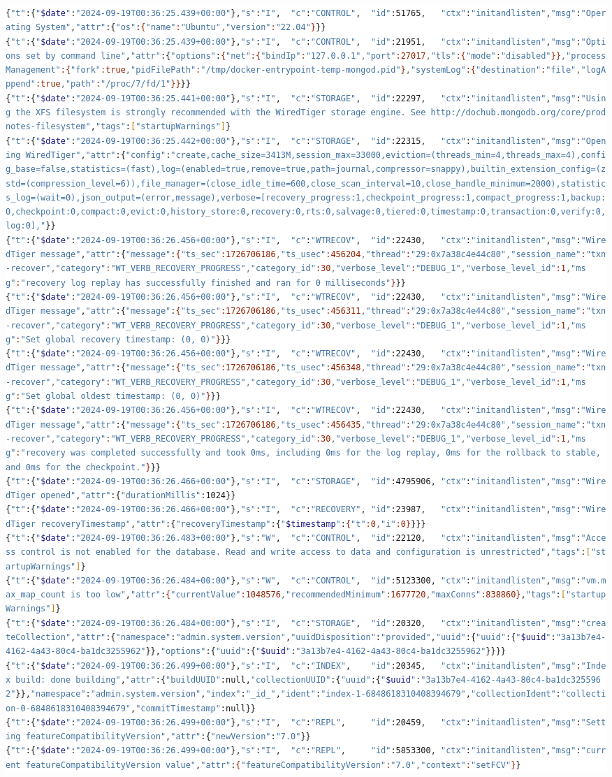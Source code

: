```bash
{"t":{"$date":"2024-09-19T00:36:25.439+00:00"},"s":"I",  "c":"CONTROL",  "id":51765,   "ctx":"initandlisten","msg":"Operating System","attr":{"os":{"name":"Ubuntu","version":"22.04"}}}
{"t":{"$date":"2024-09-19T00:36:25.439+00:00"},"s":"I",  "c":"CONTROL",  "id":21951,   "ctx":"initandlisten","msg":"Options set by command line","attr":{"options":{"net":{"bindIp":"127.0.0.1","port":27017,"tls":{"mode":"disabled"}},"processManagement":{"fork":true,"pidFilePath":"/tmp/docker-entrypoint-temp-mongod.pid"},"systemLog":{"destination":"file","logAppend":true,"path":"/proc/7/fd/1"}}}}
{"t":{"$date":"2024-09-19T00:36:25.441+00:00"},"s":"I",  "c":"STORAGE",  "id":22297,   "ctx":"initandlisten","msg":"Using the XFS filesystem is strongly recommended with the WiredTiger storage engine. See http://dochub.mongodb.org/core/prodnotes-filesystem","tags":["startupWarnings"]}
{"t":{"$date":"2024-09-19T00:36:25.442+00:00"},"s":"I",  "c":"STORAGE",  "id":22315,   "ctx":"initandlisten","msg":"Opening WiredTiger","attr":{"config":"create,cache_size=3413M,session_max=33000,eviction=(threads_min=4,threads_max=4),config_base=false,statistics=(fast),log=(enabled=true,remove=true,path=journal,compressor=snappy),builtin_extension_config=(zstd=(compression_level=6)),file_manager=(close_idle_time=600,close_scan_interval=10,close_handle_minimum=2000),statistics_log=(wait=0),json_output=(error,message),verbose=[recovery_progress:1,checkpoint_progress:1,compact_progress:1,backup:0,checkpoint:0,compact:0,evict:0,history_store:0,recovery:0,rts:0,salvage:0,tiered:0,timestamp:0,transaction:0,verify:0,log:0],"}}
{"t":{"$date":"2024-09-19T00:36:26.456+00:00"},"s":"I",  "c":"WTRECOV",  "id":22430,   "ctx":"initandlisten","msg":"WiredTiger message","attr":{"message":{"ts_sec":1726706186,"ts_usec":456204,"thread":"29:0x7a38c4e44c80","session_name":"txn-recover","category":"WT_VERB_RECOVERY_PROGRESS","category_id":30,"verbose_level":"DEBUG_1","verbose_level_id":1,"msg":"recovery log replay has successfully finished and ran for 0 milliseconds"}}}
{"t":{"$date":"2024-09-19T00:36:26.456+00:00"},"s":"I",  "c":"WTRECOV",  "id":22430,   "ctx":"initandlisten","msg":"WiredTiger message","attr":{"message":{"ts_sec":1726706186,"ts_usec":456311,"thread":"29:0x7a38c4e44c80","session_name":"txn-recover","category":"WT_VERB_RECOVERY_PROGRESS","category_id":30,"verbose_level":"DEBUG_1","verbose_level_id":1,"msg":"Set global recovery timestamp: (0, 0)"}}}
{"t":{"$date":"2024-09-19T00:36:26.456+00:00"},"s":"I",  "c":"WTRECOV",  "id":22430,   "ctx":"initandlisten","msg":"WiredTiger message","attr":{"message":{"ts_sec":1726706186,"ts_usec":456348,"thread":"29:0x7a38c4e44c80","session_name":"txn-recover","category":"WT_VERB_RECOVERY_PROGRESS","category_id":30,"verbose_level":"DEBUG_1","verbose_level_id":1,"msg":"Set global oldest timestamp: (0, 0)"}}}
{"t":{"$date":"2024-09-19T00:36:26.456+00:00"},"s":"I",  "c":"WTRECOV",  "id":22430,   "ctx":"initandlisten","msg":"WiredTiger message","attr":{"message":{"ts_sec":1726706186,"ts_usec":456435,"thread":"29:0x7a38c4e44c80","session_name":"txn-recover","category":"WT_VERB_RECOVERY_PROGRESS","category_id":30,"verbose_level":"DEBUG_1","verbose_level_id":1,"msg":"recovery was completed successfully and took 0ms, including 0ms for the log replay, 0ms for the rollback to stable, and 0ms for the checkpoint."}}}
{"t":{"$date":"2024-09-19T00:36:26.466+00:00"},"s":"I",  "c":"STORAGE",  "id":4795906, "ctx":"initandlisten","msg":"WiredTiger opened","attr":{"durationMillis":1024}}
{"t":{"$date":"2024-09-19T00:36:26.466+00:00"},"s":"I",  "c":"RECOVERY", "id":23987,   "ctx":"initandlisten","msg":"WiredTiger recoveryTimestamp","attr":{"recoveryTimestamp":{"$timestamp":{"t":0,"i":0}}}}
{"t":{"$date":"2024-09-19T00:36:26.483+00:00"},"s":"W",  "c":"CONTROL",  "id":22120,   "ctx":"initandlisten","msg":"Access control is not enabled for the database. Read and write access to data and configuration is unrestricted","tags":["startupWarnings"]}
{"t":{"$date":"2024-09-19T00:36:26.484+00:00"},"s":"W",  "c":"CONTROL",  "id":5123300, "ctx":"initandlisten","msg":"vm.max_map_count is too low","attr":{"currentValue":1048576,"recommendedMinimum":1677720,"maxConns":838860},"tags":["startupWarnings"]}
{"t":{"$date":"2024-09-19T00:36:26.484+00:00"},"s":"I",  "c":"STORAGE",  "id":20320,   "ctx":"initandlisten","msg":"createCollection","attr":{"namespace":"admin.system.version","uuidDisposition":"provided","uuid":{"uuid":{"$uuid":"3a13b7e4-4162-4a43-80c4-ba1dc3255962"}},"options":{"uuid":{"$uuid":"3a13b7e4-4162-4a43-80c4-ba1dc3255962"}}}}
{"t":{"$date":"2024-09-19T00:36:26.499+00:00"},"s":"I",  "c":"INDEX",    "id":20345,   "ctx":"initandlisten","msg":"Index build: done building","attr":{"buildUUID":null,"collectionUUID":{"uuid":{"$uuid":"3a13b7e4-4162-4a43-80c4-ba1dc3255962"}},"namespace":"admin.system.version","index":"_id_","ident":"index-1-6848618310408394679","collectionIdent":"collection-0-6848618310408394679","commitTimestamp":null}}
{"t":{"$date":"2024-09-19T00:36:26.499+00:00"},"s":"I",  "c":"REPL",     "id":20459,   "ctx":"initandlisten","msg":"Setting featureCompatibilityVersion","attr":{"newVersion":"7.0"}}
{"t":{"$date":"2024-09-19T00:36:26.499+00:00"},"s":"I",  "c":"REPL",     "id":5853300, "ctx":"initandlisten","msg":"current featureCompatibilityVersion value","attr":{"featureCompatibilityVersion":"7.0","context":"setFCV"}}
```